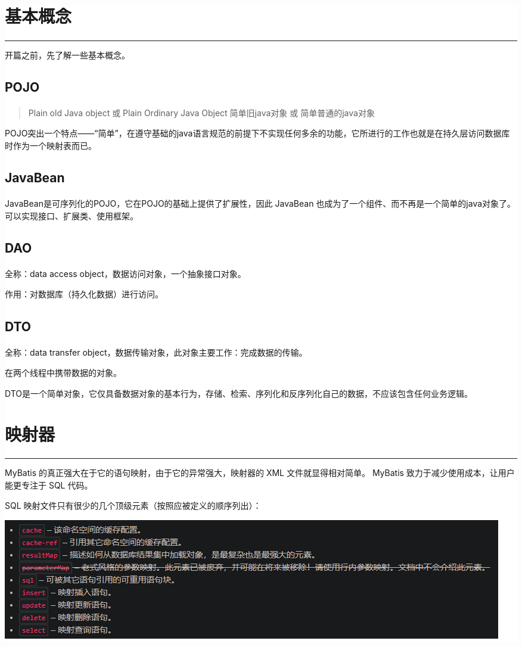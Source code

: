 # 基本概念

---

开篇之前，先了解一些基本概念。

## POJO

> Plain old Java object 或 Plain Ordinary Java Object
> 简单旧java对象 或 简单普通的java对象

POJO突出一个特点——“简单”，在遵守基础的java语言规范的前提下不实现任何多余的功能，它所进行的工作也就是在持久层访问数据库时作为一个映射表而已。

## JavaBean

JavaBean是可序列化的POJO，它在POJO的基础上提供了扩展性，因此 JavaBean 也成为了一个组件、而不再是一个简单的java对象了。可以实现接口、扩展类、使用框架。

## DAO

全称：data access object，数据访问对象，一个抽象接口对象。

作用：对数据库（持久化数据）进行访问。

## DTO

全称：data transfer object，数据传输对象，此对象主要工作：完成数据的传输。

在两个线程中携带数据的对象。

DTO是一个简单对象，它仅具备数据对象的基本行为，存储、检索、序列化和反序列化自己的数据，不应该包含任何业务逻辑。

# 映射器

---

MyBatis 的真正强大在于它的语句映射，由于它的异常强大，映射器的 XML 文件就显得相对简单。
MyBatis 致力于减少使用成本，让用户能更专注于 SQL 代码。

SQL 映射文件只有很少的几个顶级元素（按照应被定义的顺序列出）：

![overview](images/image1.png "概述")
